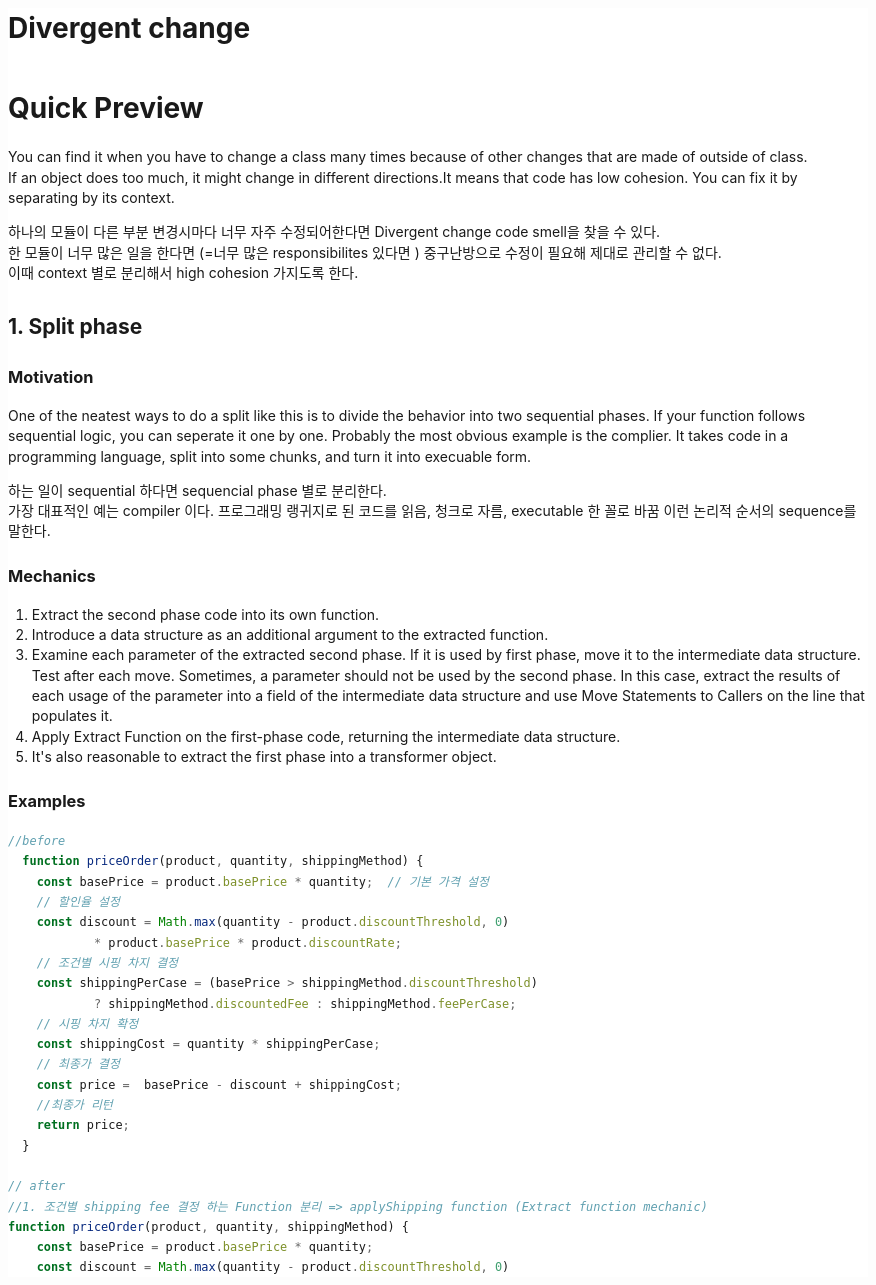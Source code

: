 # Divergent change

# Quick Preview
You can find it when you have to change a class many times because of other changes that are made of outside of class.  
If an object does too much, it might change in different directions.It means that code has low cohesion.
You can fix it by separating by its context.  

하나의 모듈이 다른 부분 변경시마다 너무 자주 수정되어한다면 Divergent change code smell을 찾을 수 있다.   
한 모듈이 너무 많은 일을 한다면  (=너무 많은 responsibilites 있다면 ) 중구난방으로 수정이 필요해 제대로 관리할 수 없다.   
이때 context 별로 분리해서 high cohesion 가지도록 한다.   
  
## 1. Split phase
### Motivation
One of the neatest ways to do a split like this is to divide the behavior into two sequential phases. 
If your function follows sequential logic,  you can seperate it one by one. 
Probably the most obvious example is the complier. It takes code in a programming language, split into some chunks, 
and turn it into execuable form.

하는 일이 sequential 하다면 sequencial phase 별로 분리한다.   
가장 대표적인 예는 compiler 이다.   프로그래밍 랭귀지로 된 코드를 읽음, 청크로 자름, executable 한 꼴로 바꿈 이런 논리적 순서의 sequence를 말한다.  

### Mechanics
1. Extract the second phase code into its own function.
2. Introduce a data structure as an additional argument to the extracted function.
3. Examine each parameter of the extracted second phase. If it is used by first phase, move it to the intermediate data structure. Test after each move.
Sometimes, a parameter should not be used by the second phase. 
In this case, extract the results of each usage of the parameter into a field of the intermediate data structure and use Move Statements to Callers on the line that populates it.
4. Apply Extract Function on the first-phase code, returning the intermediate data structure.
5. It's also reasonable to extract the first phase into a transformer object.

### Examples 
```javascript
//before 
  function priceOrder(product, quantity, shippingMethod) {
    const basePrice = product.basePrice * quantity;  // 기본 가격 설정
    // 할인율 설정
    const discount = Math.max(quantity - product.discountThreshold, 0)
            * product.basePrice * product.discountRate;
    // 조건별 시핑 차지 결정 
    const shippingPerCase = (basePrice > shippingMethod.discountThreshold)
            ? shippingMethod.discountedFee : shippingMethod.feePerCase; 
    // 시핑 차지 확정 
    const shippingCost = quantity * shippingPerCase;
    // 최종가 결정 
    const price =  basePrice - discount + shippingCost;
    //최종가 리턴
    return price;
  }
  
// after
//1. 조건별 shipping fee 결정 하는 Function 분리 => applyShipping function (Extract function mechanic)
function priceOrder(product, quantity, shippingMethod) {
    const basePrice = product.basePrice * quantity;
    const discount = Math.max(quantity - product.discountThreshold, 0)
```